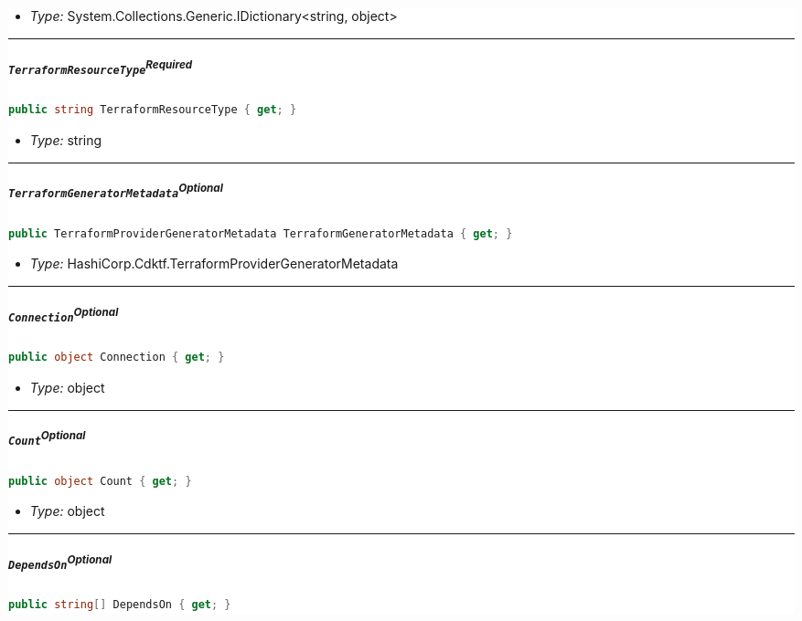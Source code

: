 - *Type:* System.Collections.Generic.IDictionary<string, object>

---

##### `TerraformResourceType`<sup>Required</sup> <a name="TerraformResourceType" id="@cdktf/provider-tfe.teamMembers.TeamMembers.property.terraformResourceType"></a>

```csharp
public string TerraformResourceType { get; }
```

- *Type:* string

---

##### `TerraformGeneratorMetadata`<sup>Optional</sup> <a name="TerraformGeneratorMetadata" id="@cdktf/provider-tfe.teamMembers.TeamMembers.property.terraformGeneratorMetadata"></a>

```csharp
public TerraformProviderGeneratorMetadata TerraformGeneratorMetadata { get; }
```

- *Type:* HashiCorp.Cdktf.TerraformProviderGeneratorMetadata

---

##### `Connection`<sup>Optional</sup> <a name="Connection" id="@cdktf/provider-tfe.teamMembers.TeamMembers.property.connection"></a>

```csharp
public object Connection { get; }
```

- *Type:* object

---

##### `Count`<sup>Optional</sup> <a name="Count" id="@cdktf/provider-tfe.teamMembers.TeamMembers.property.count"></a>

```csharp
public object Count { get; }
```

- *Type:* object

---

##### `DependsOn`<sup>Optional</sup> <a name="DependsOn" id="@cdktf/provider-tfe.teamMembers.TeamMembers.property.dependsOn"></a>

```csharp
public string[] DependsOn { get; }
```
